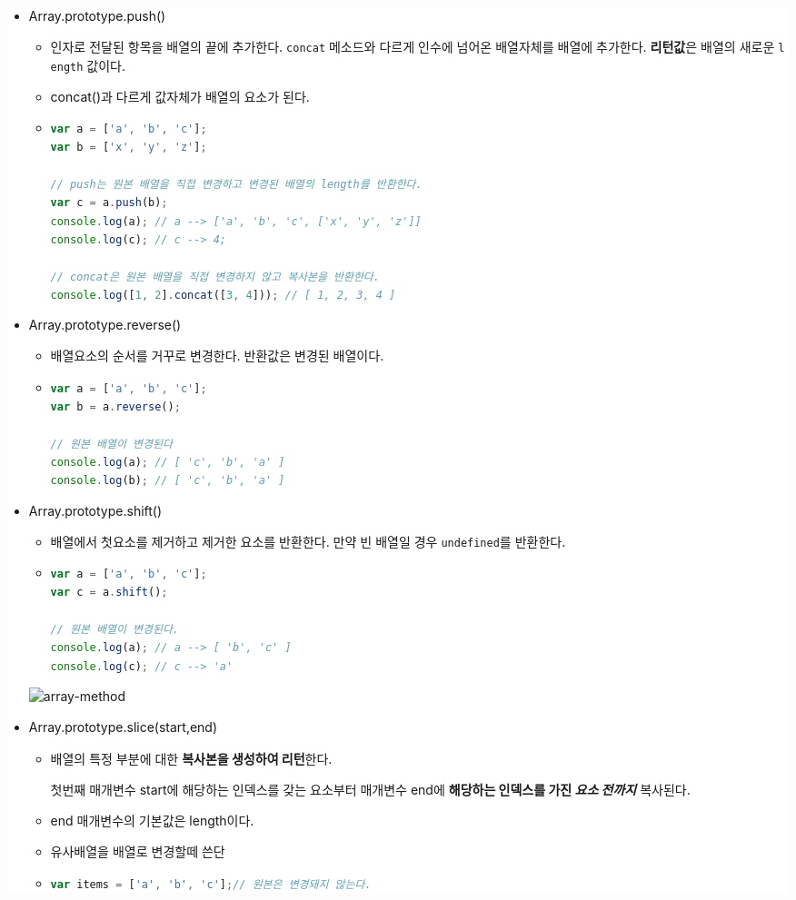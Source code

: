 - Array.prototype.push()

  - 인자로 전달된 항목을 배열의 끝에 추가한다. `concat` 메소드와 다르게 인수에 넘어온 배열자체를 배열에 추가한다. **리턴값**은 배열의 새로운 `length` 값이다.

  - concat()과 다르게  값자체가 배열의 요소가 된다.

  - ```js
    var a = ['a', 'b', 'c'];
    var b = ['x', 'y', 'z'];

    // push는 원본 배열을 직접 변경하고 변경된 배열의 length를 반환한다.
    var c = a.push(b);
    console.log(a); // a --> ['a', 'b', 'c', ['x', 'y', 'z']]
    console.log(c); // c --> 4;

    // concat은 원본 배열을 직접 변경하지 않고 복사본을 반환한다.
    console.log([1, 2].concat([3, 4])); // [ 1, 2, 3, 4 ]
    ```

- Array.prototype.reverse()

  - 배열요소의 순서를 거꾸로 변경한다. 반환값은 변경된 배열이다.

  - ```js
    var a = ['a', 'b', 'c'];
    var b = a.reverse();

    // 원본 배열이 변경된다
    console.log(a); // [ 'c', 'b', 'a' ]
    console.log(b); // [ 'c', 'b', 'a' ]
    ```

- Array.prototype.shift()

  - 배열에서 첫요소를 제거하고 제거한 요소를 반환한다. 만약 빈 배열일 경우 `undefined`를 반환한다.

  - ```js
    var a = ['a', 'b', 'c'];
    var c = a.shift();

    // 원본 배열이 변경된다.
    console.log(a); // a --> [ 'b', 'c' ]
    console.log(c); // c --> 'a'
    ```

  ![array-method](http://poiemaweb.com/img/array-method.png)



- Array.prototype.slice(start,end)

  - 배열의 특정 부분에 대한 **복사본을 생성하여 리턴**한다.

    첫번째 매개변수 start에 해당하는 인덱스를 갖는 요소부터 매개변수 end에 **해당하는 인덱스를 가진 *요소 전까지*** 복사된다.

  - end 매개변수의 기본값은 length이다.

  - 유사배열을 배열로 변경할떼 쓴단

  - ```js
    var items = ['a', 'b', 'c'];// 원본은 변경돼지 않는다.
